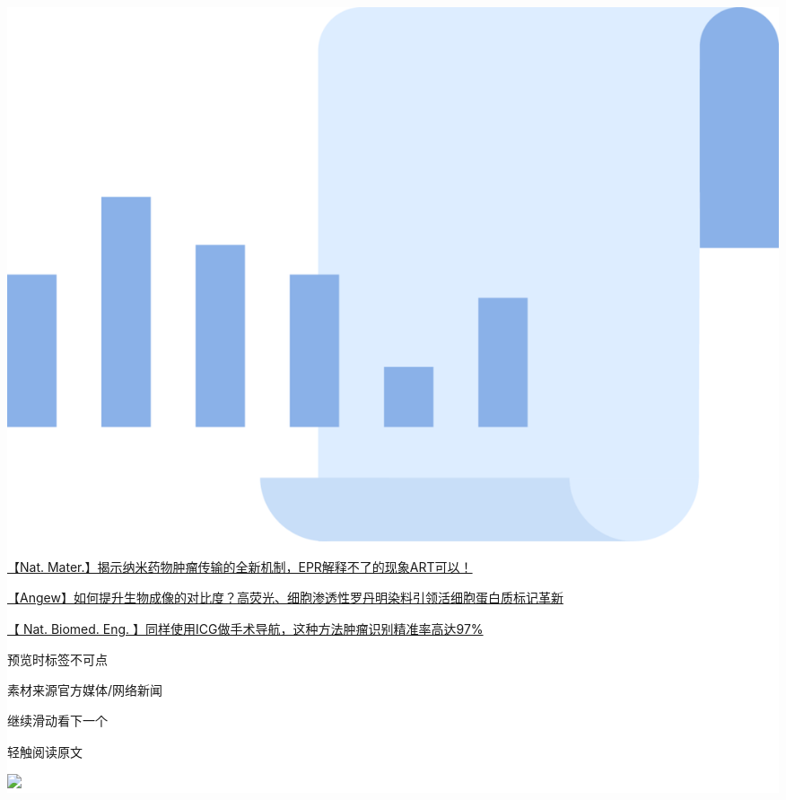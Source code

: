 ![](../asset/2023-11-16_eb46ebd50de486a852e98de208de520d_13.png)


[【Nat. Mater.】揭示纳米药物肿瘤传输的全新机制，EPR解释不了的现象ART可以！](http://mp.weixin.qq.com/s?__biz=MzkzOTI1OTMwNg==&amp;mid=2247484589&amp;idx=1&amp;sn=d9f9681755c99844c5f70e38c47fe1a2&amp;chksm=c2f2e068f585697e769eb43846b87d947e0f8724822ff54c1062202adab92cac022582ca8127&amp;scene=21#wechat_redirect)



[【Angew】如何提升生物成像的对比度？高荧光、细胞渗透性罗丹明染料引领活细胞蛋白质标记革新](http://mp.weixin.qq.com/s?__biz=MzkzOTI1OTMwNg==&amp;mid=2247484639&amp;idx=1&amp;sn=e578d29c33417364c52a2c8b0a150550&amp;chksm=c2f2e01af585690c84696e6d5b158b240a395679e63790b2b33199dc531b3c9c4a20f0409096&amp;scene=21#wechat_redirect)



[【 Nat. Biomed. Eng. 】同样使用ICG做手术导航，这种方法肿瘤识别精准率高达97%](http://mp.weixin.qq.com/s?__biz=MzkzOTI1OTMwNg==&amp;mid=2247484548&amp;idx=1&amp;sn=15c8c0c805c4ed45821482c8a7f429e7&amp;chksm=c2f2e041f5856957fc3e6ec801f48429bad92696c8e808f98682190c084d573b466669aaaab0&amp;scene=21#wechat_redirect)

预览时标签不可点

素材来源官方媒体/网络新闻

  继续滑动看下一个 

 轻触阅读原文 

  ![](http://mmbiz.qpic.cn/mmbiz_png/wzBk7nZmzgq7v9Dg22Sz7VtfIJUOJaRx0AfgRtlrKZzKwOhTlicicAor2tvrgf1LUONnpYH3wKPRRrtL6nCvs0tQ/0?wx_fmt=png)  

